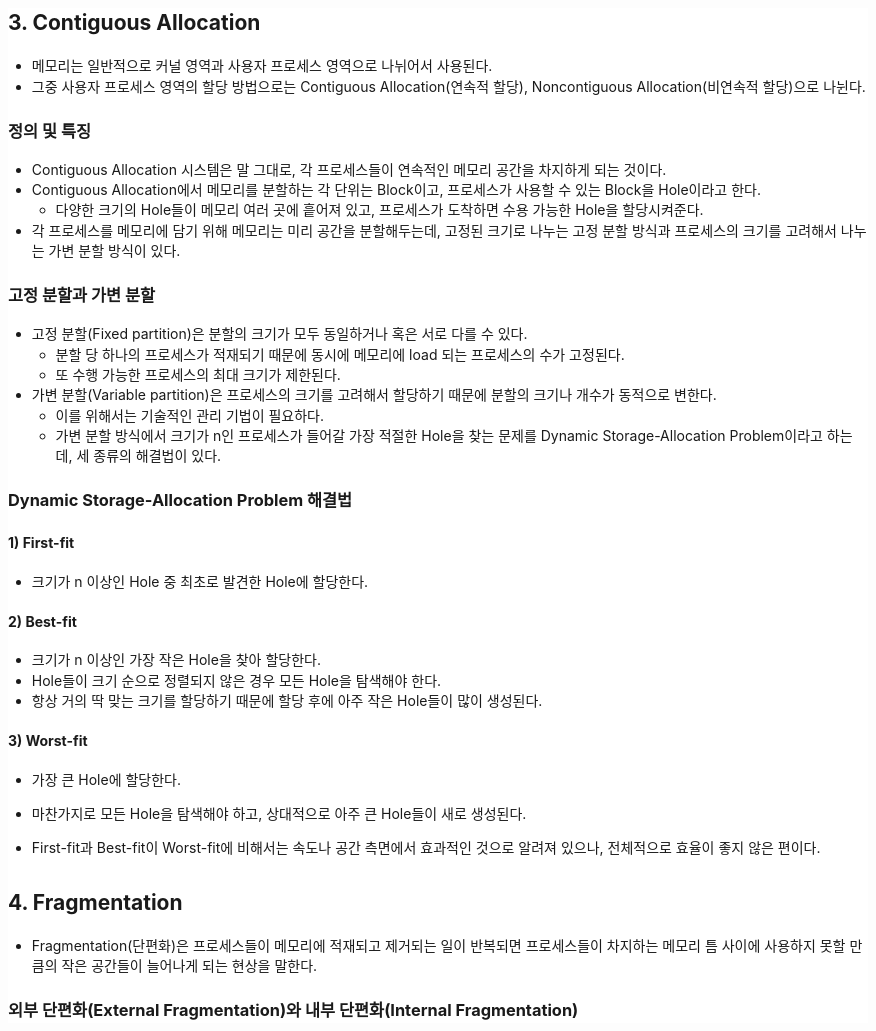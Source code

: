 ## 3. Contiguous Allocation
- 메모리는 일반적으로 커널 영역과 사용자 프로세스 영역으로 나뉘어서 사용된다.
- 그중 사용자 프로세스 영역의 할당 방법으로는 Contiguous Allocation(연속적 할당), Noncontiguous Allocation(비연속적 할당)으로 나뉜다.

### 정의 및 특징
- Contiguous Allocation 시스템은 말 그대로, 각 프로세스들이 연속적인 메모리 공간을 차지하게 되는 것이다.
- Contiguous Allocation에서 메모리를 분할하는 각 단위는 Block이고, 프로세스가 사용할 수 있는 Block을 Hole이라고 한다. 
  - 다양한 크기의 Hole들이 메모리 여러 곳에 흩어져 있고, 프로세스가 도착하면 수용 가능한 Hole을 할당시켜준다. 
- 각 프로세스를 메모리에 담기 위해 메모리는 미리 공간을 분할해두는데, 고정된 크기로 나누는 고정 분할 방식과 프로세스의 크기를 고려해서 나누는 가변 분할 방식이 있다.

### 고정 분할과 가변 분할 
- 고정 분할(Fixed partition)은 분할의 크기가 모두 동일하거나 혹은 서로 다를 수 있다.
  - 분할 당 하나의 프로세스가 적재되기 때문에 동시에 메모리에 load 되는 프로세스의 수가 고정된다.
  - 또 수행 가능한 프로세스의 최대 크기가 제한된다. 
- 가변 분할(Variable partition)은 프로세스의 크기를 고려해서 할당하기 때문에 분할의 크기나 개수가 동적으로 변한다.
  - 이를 위해서는 기술적인 관리 기법이 필요하다. 
  - 가변 분할 방식에서 크기가 n인 프로세스가 들어갈 가장 적절한 Hole을 찾는 문제를 Dynamic Storage-Allocation Problem이라고 하는데, 세 종류의 해결법이 있다.

### Dynamic Storage-Allocation Problem 해결법
#### 1) First-fit
- 크기가 n 이상인 Hole 중 최초로 발견한 Hole에 할당한다. 

#### 2) Best-fit
- 크기가 n 이상인 가장 작은 Hole을 찾아 할당한다.
- Hole들이 크기 순으로 정렬되지 않은 경우 모든 Hole을 탐색해야 한다.
- 항상 거의 딱 맞는 크기를 할당하기 때문에 할당 후에 아주 작은 Hole들이 많이 생성된다.

#### 3) Worst-fit
- 가장 큰 Hole에 할당한다.
- 마찬가지로 모든 Hole을 탐색해야 하고, 상대적으로 아주 큰 Hole들이 새로 생성된다. 

- First-fit과 Best-fit이 Worst-fit에 비해서는 속도나 공간 측면에서 효과적인 것으로 알려져 있으나, 전체적으로 효율이 좋지 않은 편이다. 


## 4. Fragmentation
- Fragmentation(단편화)은 프로세스들이 메모리에 적재되고 제거되는 일이 반복되면 프로세스들이 차지하는 메모리 틈 사이에 사용하지 못할 만큼의 작은 공간들이 늘어나게 되는 현상을 말한다. 

### 외부 단편화(External Fragmentation)와 내부 단편화(Internal Fragmentation)
